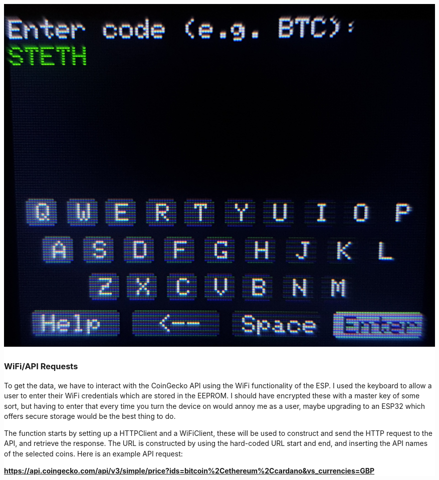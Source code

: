 ![keyboard.jpg](/assets/images/a_hands_on_guide_to_building_a_crypto_ticker/keyboard.jpg)

### WiFi/API Requests

To get the data, we have to interact with the CoinGecko API using the WiFi functionality of the ESP. I used the keyboard to allow a user to enter their WiFi credentials which are stored in the EEPROM. I should have encrypted these with a master key of some sort, but having to enter that every time you turn the device on would annoy me as a user, maybe upgrading to an ESP32 which offers secure storage would be the best thing to do.

The function starts by setting up a HTTPClient and a WiFiClient, these will be used to construct and send the HTTP request to the API, and retrieve the response. The URL is constructed by using the hard-coded URL start and end, and inserting the API names of the selected coins. Here is an example API request: 

**https://api.coingecko.com/api/v3/simple/price?ids=bitcoin%2Cethereum%2Ccardano&vs_currencies=GBP**
